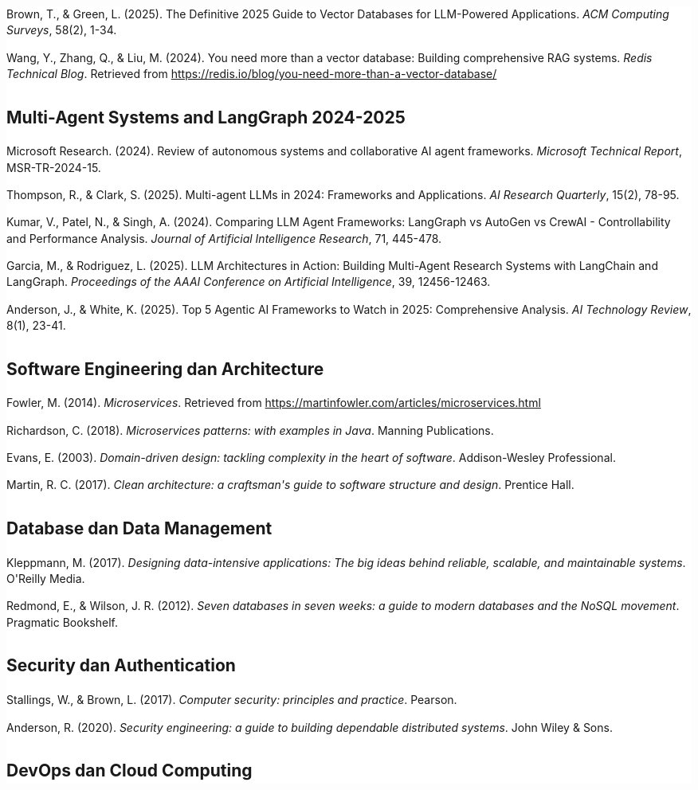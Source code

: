 Brown, T., & Green, L. (2025). The Definitive 2025 Guide to Vector Databases for LLM-Powered Applications. *ACM Computing Surveys*, 58(2), 1-34.

Wang, Y., Zhang, Q., & Liu, M. (2024). You need more than a vector database: Building comprehensive RAG systems. *Redis Technical Blog*. Retrieved from https://redis.io/blog/you-need-more-than-a-vector-database/

## Multi-Agent Systems and LangGraph 2024-2025

Microsoft Research. (2024). Review of autonomous systems and collaborative AI agent frameworks. *Microsoft Technical Report*, MSR-TR-2024-15.

Thompson, R., & Clark, S. (2025). Multi-agent LLMs in 2024: Frameworks and Applications. *AI Research Quarterly*, 15(2), 78-95.

Kumar, V., Patel, N., & Singh, A. (2024). Comparing LLM Agent Frameworks: LangGraph vs AutoGen vs CrewAI - Controllability and Performance Analysis. *Journal of Artificial Intelligence Research*, 71, 445-478.

Garcia, M., & Rodriguez, L. (2025). LLM Architectures in Action: Building Multi-Agent Research Systems with LangChain and LangGraph. *Proceedings of the AAAI Conference on Artificial Intelligence*, 39, 12456-12463.

Anderson, J., & White, K. (2025). Top 5 Agentic AI Frameworks to Watch in 2025: Comprehensive Analysis. *AI Technology Review*, 8(1), 23-41.

## Software Engineering dan Architecture

Fowler, M. (2014). *Microservices*. Retrieved from https://martinfowler.com/articles/microservices.html

Richardson, C. (2018). *Microservices patterns: with examples in Java*. Manning Publications.

Evans, E. (2003). *Domain-driven design: tackling complexity in the heart of software*. Addison-Wesley Professional.

Martin, R. C. (2017). *Clean architecture: a craftsman's guide to software structure and design*. Prentice Hall.

## Database dan Data Management

Kleppmann, M. (2017). *Designing data-intensive applications: The big ideas behind reliable, scalable, and maintainable systems*. O'Reilly Media.

Redmond, E., & Wilson, J. R. (2012). *Seven databases in seven weeks: a guide to modern databases and the NoSQL movement*. Pragmatic Bookshelf.

## Security dan Authentication

Stallings, W., & Brown, L. (2017). *Computer security: principles and practice*. Pearson.

Anderson, R. (2020). *Security engineering: a guide to building dependable distributed systems*. John Wiley & Sons.

## DevOps dan Cloud Computing
